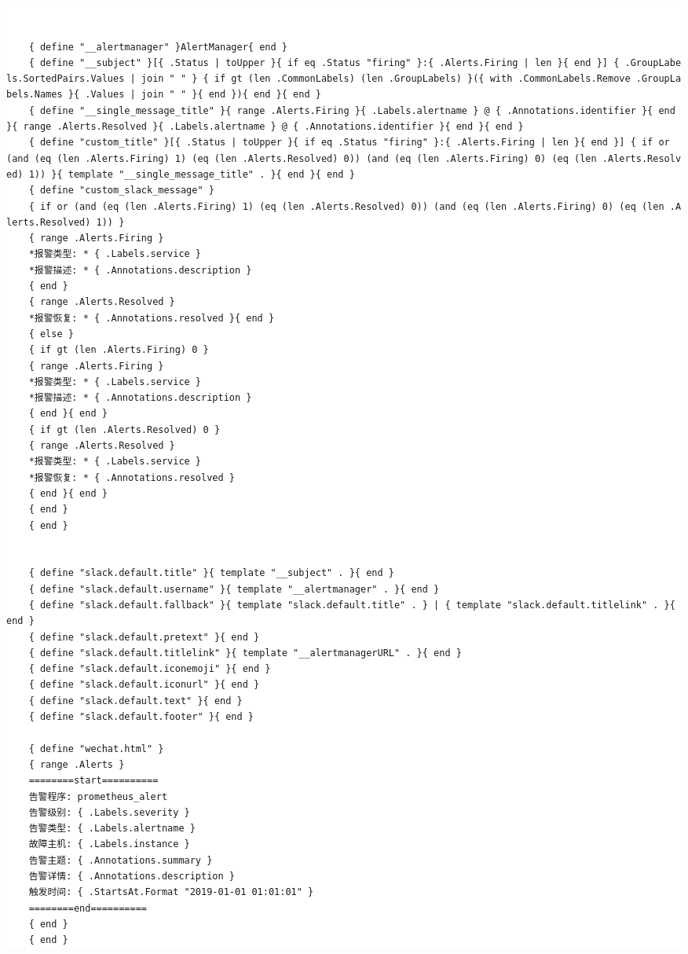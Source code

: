 ```


    { define "__alertmanager" }AlertManager{ end }
    { define "__subject" }[{ .Status | toUpper }{ if eq .Status "firing" }:{ .Alerts.Firing | len }{ end }] { .GroupLabels.SortedPairs.Values | join " " } { if gt (len .CommonLabels) (len .GroupLabels) }({ with .CommonLabels.Remove .GroupLabels.Names }{ .Values | join " " }{ end }){ end }{ end }
    { define "__single_message_title" }{ range .Alerts.Firing }{ .Labels.alertname } @ { .Annotations.identifier }{ end }{ range .Alerts.Resolved }{ .Labels.alertname } @ { .Annotations.identifier }{ end }{ end }
    { define "custom_title" }[{ .Status | toUpper }{ if eq .Status "firing" }:{ .Alerts.Firing | len }{ end }] { if or (and (eq (len .Alerts.Firing) 1) (eq (len .Alerts.Resolved) 0)) (and (eq (len .Alerts.Firing) 0) (eq (len .Alerts.Resolved) 1)) }{ template "__single_message_title" . }{ end }{ end }
    { define "custom_slack_message" }
    { if or (and (eq (len .Alerts.Firing) 1) (eq (len .Alerts.Resolved) 0)) (and (eq (len .Alerts.Firing) 0) (eq (len .Alerts.Resolved) 1)) }
    { range .Alerts.Firing }
    *报警类型: * { .Labels.service }
    *报警描述: * { .Annotations.description }
    { end }
    { range .Alerts.Resolved }
    *报警恢复: * { .Annotations.resolved }{ end }
    { else }
    { if gt (len .Alerts.Firing) 0 }
    { range .Alerts.Firing }
    *报警类型: * { .Labels.service }
    *报警描述: * { .Annotations.description }
    { end }{ end }
    { if gt (len .Alerts.Resolved) 0 }
    { range .Alerts.Resolved }
    *报警类型: * { .Labels.service }
    *报警恢复: * { .Annotations.resolved }
    { end }{ end }
    { end }
    { end }


    { define "slack.default.title" }{ template "__subject" . }{ end }
    { define "slack.default.username" }{ template "__alertmanager" . }{ end }
    { define "slack.default.fallback" }{ template "slack.default.title" . } | { template "slack.default.titlelink" . }{ end }
    { define "slack.default.pretext" }{ end }
    { define "slack.default.titlelink" }{ template "__alertmanagerURL" . }{ end }
    { define "slack.default.iconemoji" }{ end }
    { define "slack.default.iconurl" }{ end }
    { define "slack.default.text" }{ end }
    { define "slack.default.footer" }{ end }

    { define "wechat.html" }
    { range .Alerts }
    ========start==========
    告警程序: prometheus_alert
    告警级别: { .Labels.severity }
    告警类型: { .Labels.alertname }
    故障主机: { .Labels.instance }
    告警主题: { .Annotations.summary }
    告警详情: { .Annotations.description }
    触发时间: { .StartsAt.Format "2019-01-01 01:01:01" }
    ========end==========
    { end }
    { end }
```
